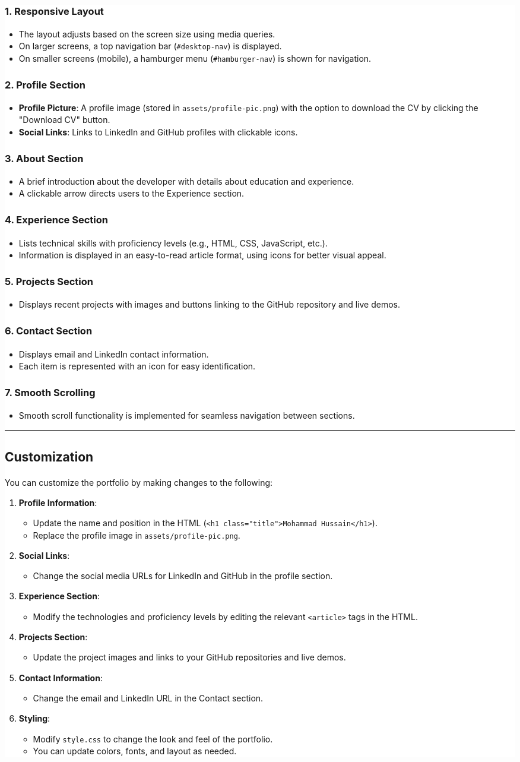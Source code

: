 ### 1. **Responsive Layout**
   - The layout adjusts based on the screen size using media queries.
   - On larger screens, a top navigation bar (`#desktop-nav`) is displayed.
   - On smaller screens (mobile), a hamburger menu (`#hamburger-nav`) is shown for navigation.

### 2. **Profile Section**
   - **Profile Picture**: A profile image (stored in `assets/profile-pic.png`) with the option to download the CV by clicking the "Download CV" button.
   - **Social Links**: Links to LinkedIn and GitHub profiles with clickable icons.

### 3. **About Section**
   - A brief introduction about the developer with details about education and experience.
   - A clickable arrow directs users to the Experience section.

### 4. **Experience Section**
   - Lists technical skills with proficiency levels (e.g., HTML, CSS, JavaScript, etc.).
   - Information is displayed in an easy-to-read article format, using icons for better visual appeal.

### 5. **Projects Section**
   - Displays recent projects with images and buttons linking to the GitHub repository and live demos.

### 6. **Contact Section**
   - Displays email and LinkedIn contact information.
   - Each item is represented with an icon for easy identification.

### 7. **Smooth Scrolling**
   - Smooth scroll functionality is implemented for seamless navigation between sections.

---

## Customization

You can customize the portfolio by making changes to the following:

1. **Profile Information**:
   - Update the name and position in the HTML (`<h1 class="title">Mohammad Hussain</h1>`).
   - Replace the profile image in `assets/profile-pic.png`.

2. **Social Links**:
   - Change the social media URLs for LinkedIn and GitHub in the profile section.

3. **Experience Section**:
   - Modify the technologies and proficiency levels by editing the relevant `<article>` tags in the HTML.

4. **Projects Section**:
   - Update the project images and links to your GitHub repositories and live demos.

5. **Contact Information**:
   - Change the email and LinkedIn URL in the Contact section.

6. **Styling**:
   - Modify `style.css` to change the look and feel of the portfolio.
   - You can update colors, fonts, and layout as needed.
